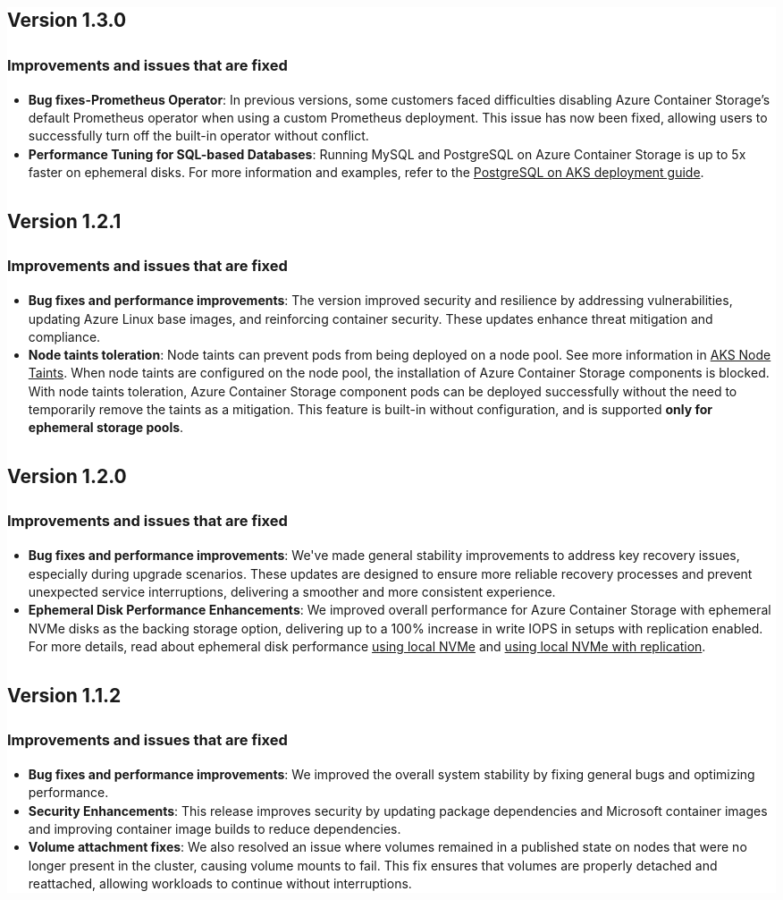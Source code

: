 ## Version 1.3.0

### Improvements and issues that are fixed

- **Bug fixes-Prometheus Operator**: In previous versions, some customers faced difficulties disabling Azure Container Storage’s default Prometheus operator when using a custom Prometheus deployment. This issue has now been fixed, allowing users to successfully turn off the built-in operator without conflict.
- **Performance Tuning for SQL-based Databases**: Running MySQL and PostgreSQL on Azure Container Storage is up to 5x faster on ephemeral disks. For more information and examples, refer to the [PostgreSQL on AKS deployment guide](/azure/aks/postgresql-ha-overview).
  
## Version 1.2.1

### Improvements and issues that are fixed

- **Bug fixes and performance improvements**: The version improved security and resilience by addressing vulnerabilities, updating Azure Linux base images, and reinforcing container security. These updates enhance threat mitigation and compliance. 
- **Node taints toleration**: Node taints can prevent pods from being deployed on a node pool. See more information in [AKS Node Taints](/azure/aks/use-node-taints). When node taints are configured on the node pool, the installation of Azure Container Storage components is blocked. With node taints toleration, Azure Container Storage component pods can be deployed successfully without the need to temporarily remove the taints as a mitigation. This feature is built-in without configuration, and is supported **only for ephemeral storage pools**.

## Version 1.2.0

### Improvements and issues that are fixed

- **Bug fixes and performance improvements**: We've made general stability improvements to address key recovery issues, especially during upgrade scenarios. These updates are designed to ensure more reliable recovery processes and prevent unexpected service interruptions, delivering a smoother and more consistent experience.  
- **Ephemeral Disk Performance Enhancements**: We improved overall performance for Azure Container Storage with ephemeral NVMe disks as the backing storage option, delivering up to a 100% increase in write IOPS in setups with replication enabled. For more details, read about ephemeral disk performance [using local NVMe](/azure/storage/container-storage/use-container-storage-with-local-disk#optimize-performance-when-using-local-nvme) and [using local NVMe with replication](/azure/storage/container-storage/use-container-storage-with-local-nvme-replication#optimize-performance-when-using-local-nvme).

## Version 1.1.2

### Improvements and issues that are fixed

- **Bug fixes and performance improvements**: We improved the overall system stability by fixing general bugs and optimizing performance.
- **Security Enhancements**: This release improves security by updating package dependencies and Microsoft container images and improving container image builds to reduce dependencies.
- **Volume attachment fixes**: We also resolved an issue where volumes remained in a published state on nodes that were no longer present in the cluster, causing volume mounts to fail. This fix ensures that volumes are properly detached and reattached, allowing workloads to continue without interruptions. 
